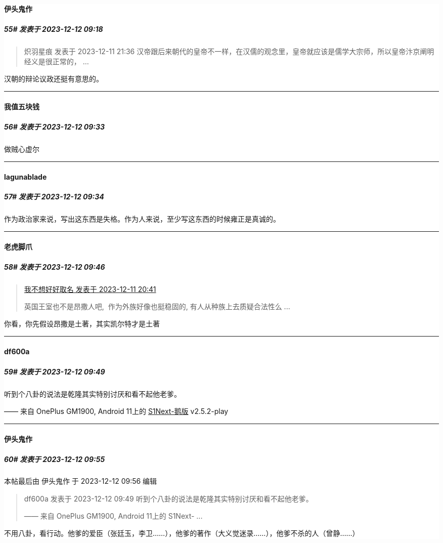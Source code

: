 ####  伊头鬼作  
##### 55#       发表于 2023-12-12 09:18

<blockquote>炽羽星痕 发表于 2023-12-11 21:36
汉帝跟后来朝代的皇帝不一样，在汉儒的观念里，皇帝就应该是儒学大宗师，所以皇帝汴京阐明经义是很正常的， ...</blockquote>
汉朝的辩论议政还挺有意思的。

*****

####  我值五块钱  
##### 56#       发表于 2023-12-12 09:33

做贼心虚尔

*****

####  lagunablade  
##### 57#       发表于 2023-12-12 09:34

作为政治家来说，写出这东西是失格。作为人来说，至少写这东西的时候雍正是真诚的。

*****

####  老虎脚爪  
##### 58#       发表于 2023-12-12 09:46

<blockquote><a href="httphttps://bbs.saraba1st.com/2b/forum.php?mod=redirect&amp;goto=findpost&amp;pid=63297522&amp;ptid=2163739" target="_blank">我不想好好取名 发表于 2023-12-11 20:41</a>

英国王室也不是昂撒人吧,  作为外族好像也挺稳固的, 有人从种族上去质疑合法性么 ...</blockquote>
你看，你先假设昂撒是土著，其实凯尔特才是土著

*****

####  df600a  
##### 59#       发表于 2023-12-12 09:49

听到个八卦的说法是乾隆其实特别讨厌和看不起他老爹。

—— 来自 OnePlus GM1900, Android 11上的 [S1Next-鹅版](https://github.com/ykrank/S1-Next/releases) v2.5.2-play

*****

####  伊头鬼作  
##### 60#       发表于 2023-12-12 09:55

 本帖最后由 伊头鬼作 于 2023-12-12 09:56 编辑 
<blockquote>df600a 发表于 2023-12-12 09:49
听到个八卦的说法是乾隆其实特别讨厌和看不起他老爹。

—— 来自 OnePlus GM1900, Android 11上的 S1Next- ...</blockquote>
不用八卦，看行动。他爹的爱臣（张廷玉，李卫……），他爹的著作（大义觉迷录……），他爹不杀的人（曾静……）

